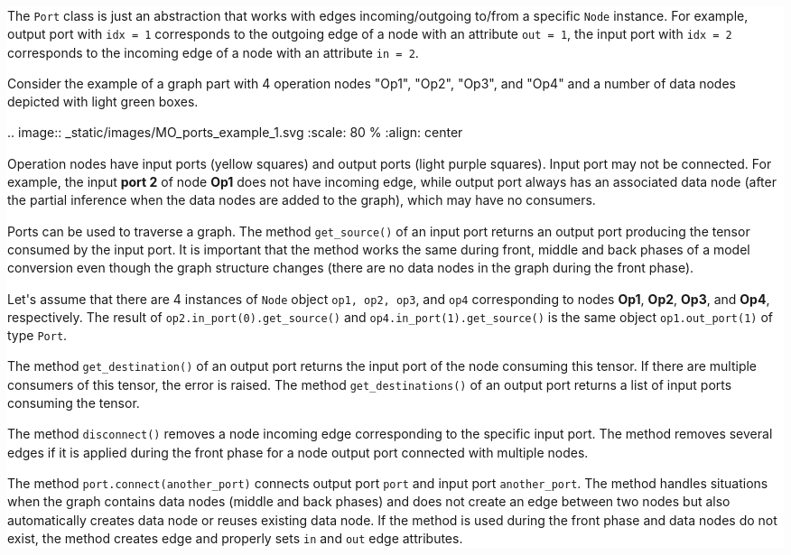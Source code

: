 The ``Port`` class is just an abstraction that works with edges incoming/outgoing to/from a specific ``Node`` instance. For
example, output port with ``idx = 1`` corresponds to the outgoing edge of a node with an attribute ``out = 1``, the input
port with ``idx = 2`` corresponds to the incoming edge of a node with an attribute ``in = 2``.

Consider the example of a graph part with 4 operation nodes "Op1", "Op2", "Op3", and "Op4" and a number of data nodes
depicted with light green boxes.

.. image:: _static/images/MO_ports_example_1.svg
   :scale: 80 %
   :align: center

Operation nodes have input ports (yellow squares) and output ports (light purple squares). Input port may not be
connected. For example, the input **port 2** of node **Op1** does not have incoming edge, while output port always has an
associated data node (after the partial inference when the data nodes are added to the graph), which may have no
consumers.

Ports can be used to traverse a graph. The method ``get_source()`` of an input port returns an output port producing the
tensor consumed by the input port. It is important that the method works the same during front, middle and back phases of a
model conversion even though the graph structure changes (there are no data nodes in the graph during the front phase).

Let's assume that there are 4 instances of ``Node`` object ``op1, op2, op3``, and ``op4`` corresponding to nodes **Op1**, **Op2**,
**Op3**, and **Op4**, respectively. The result of ``op2.in_port(0).get_source()`` and ``op4.in_port(1).get_source()`` is the
same object ``op1.out_port(1)`` of type ``Port``.

The method ``get_destination()`` of an output port returns the input port of the node consuming this tensor. If there are
multiple consumers of this tensor, the error is raised. The method ``get_destinations()`` of an output port returns a
list of input ports consuming the tensor.

The method ``disconnect()`` removes a node incoming edge corresponding to the specific input port. The method removes
several edges if it is applied during the front phase for a node output port connected with multiple nodes.

The method ``port.connect(another_port)`` connects output port ``port`` and input port ``another_port``. The method handles
situations when the graph contains data nodes (middle and back phases) and does not create an edge between two nodes
but also automatically creates data node or reuses existing data node. If the method is used during the front phase and
data nodes do not exist, the method creates edge and properly sets ``in`` and ``out`` edge attributes.
